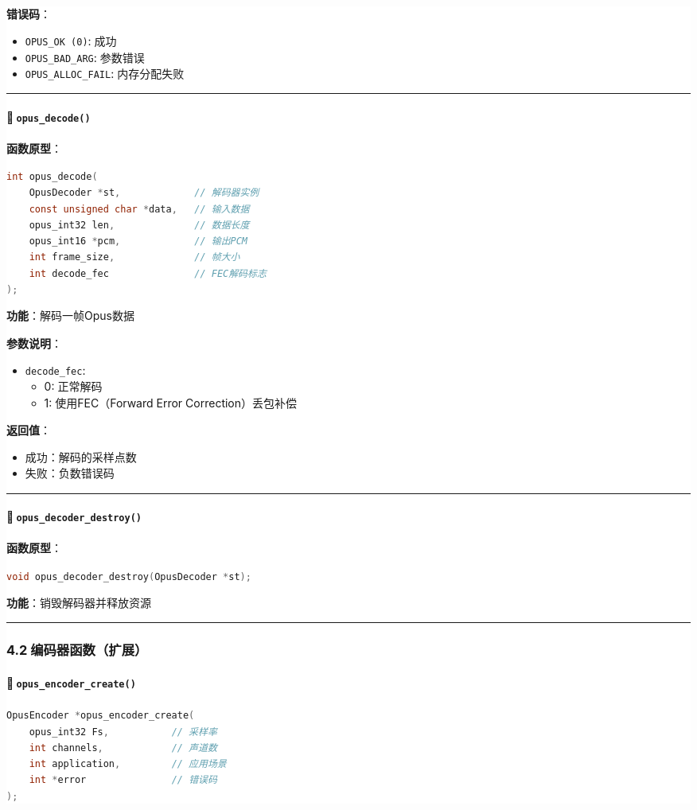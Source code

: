 **错误码**：
- `OPUS_OK (0)`: 成功
- `OPUS_BAD_ARG`: 参数错误
- `OPUS_ALLOC_FAIL`: 内存分配失败

---

#### 📌 `opus_decode()`
**函数原型**：
```c
int opus_decode(
    OpusDecoder *st,             // 解码器实例
    const unsigned char *data,   // 输入数据
    opus_int32 len,              // 数据长度
    opus_int16 *pcm,             // 输出PCM
    int frame_size,              // 帧大小
    int decode_fec               // FEC解码标志
);
```

**功能**：解码一帧Opus数据

**参数说明**：
- `decode_fec`: 
  - 0: 正常解码
  - 1: 使用FEC（Forward Error Correction）丢包补偿

**返回值**：
- 成功：解码的采样点数
- 失败：负数错误码

---

#### 📌 `opus_decoder_destroy()`
**函数原型**：
```c
void opus_decoder_destroy(OpusDecoder *st);
```

**功能**：销毁解码器并释放资源

---

### 4.2 编码器函数（扩展）

#### 📌 `opus_encoder_create()`
```c
OpusEncoder *opus_encoder_create(
    opus_int32 Fs,           // 采样率
    int channels,            // 声道数
    int application,         // 应用场景
    int *error               // 错误码
);
```
